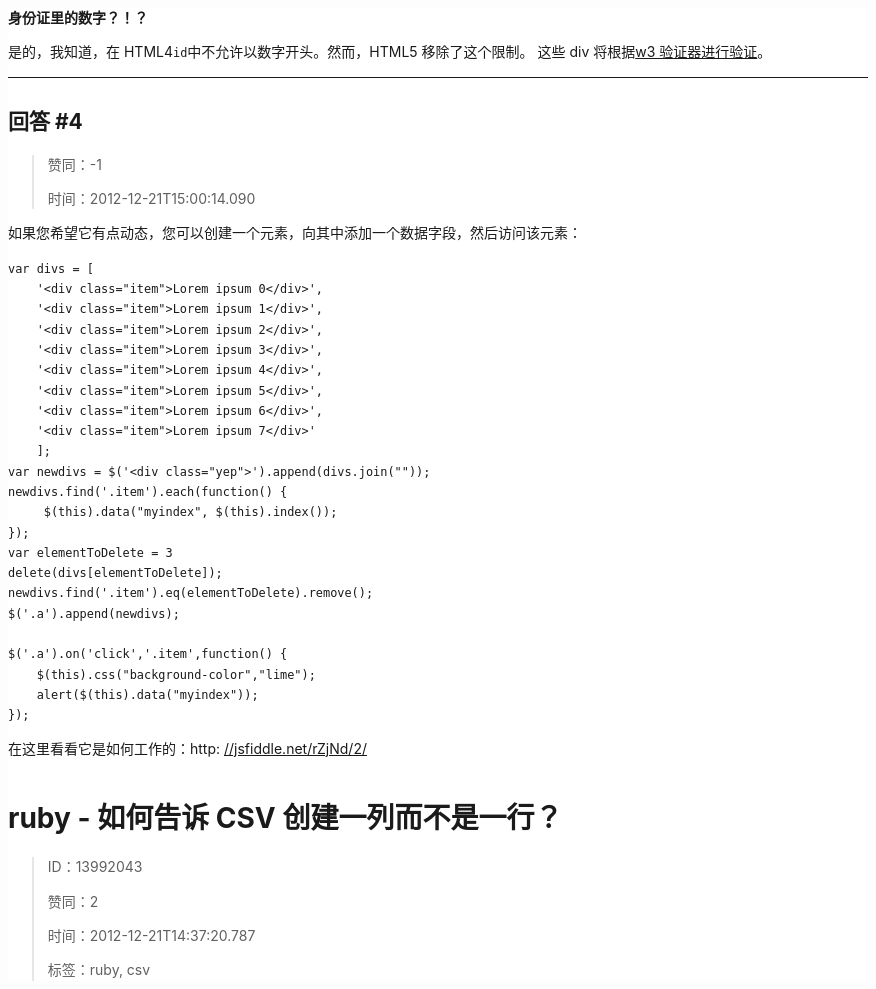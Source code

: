 **身份证里的数字？！？**

是的，我知道，在 HTML4`id`中不允许以数字开头。然而，HTML5 移除了这个限制。
这些 div 将根据[w3 验证器进行验证](http://validator.w3.org)。

* * *

## 回答 #4

> 赞同：-1
> 
> 时间：2012-12-21T15:00:14.090

如果您希望它有点动态，您可以创建一个元素，向其中添加一个数据字段，然后访问该元素：

```
var divs = [
    '<div class="item">Lorem ipsum 0</div>',
    '<div class="item">Lorem ipsum 1</div>',
    '<div class="item">Lorem ipsum 2</div>',
    '<div class="item">Lorem ipsum 3</div>',
    '<div class="item">Lorem ipsum 4</div>',
    '<div class="item">Lorem ipsum 5</div>',
    '<div class="item">Lorem ipsum 6</div>',
    '<div class="item">Lorem ipsum 7</div>'
    ];
var newdivs = $('<div class="yep">').append(divs.join(""));
newdivs.find('.item').each(function() {
     $(this).data("myindex", $(this).index());
});
var elementToDelete = 3
delete(divs[elementToDelete]);
newdivs.find('.item').eq(elementToDelete).remove();
$('.a').append(newdivs);

$('.a').on('click','.item',function() {
    $(this).css("background-color","lime");
    alert($(this).data("myindex"));
}); 
```

在这里看看它是如何工作的：http: [//jsfiddle.net/rZjNd/2/](http://jsfiddle.net/rZjNd/2/)

# ruby - 如何告诉 CSV 创建一列而不是一行？

> ID：13992043
> 
> 赞同：2
> 
> 时间：2012-12-21T14:37:20.787
> 
> 标签：ruby, csv
